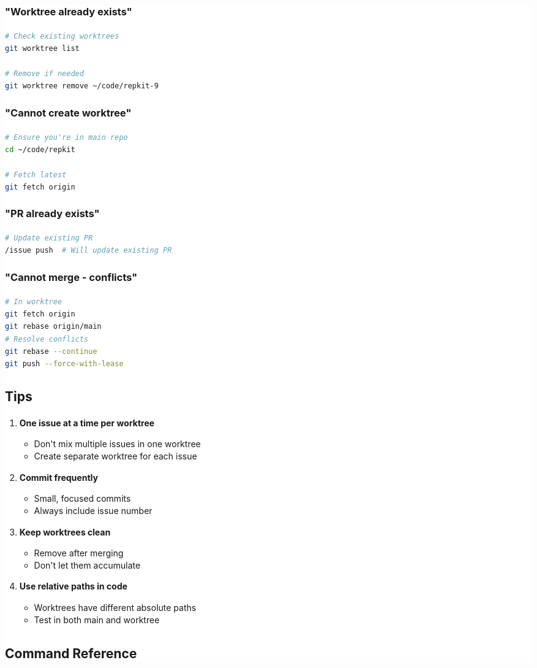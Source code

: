 ### "Worktree already exists"
```bash
# Check existing worktrees
git worktree list

# Remove if needed
git worktree remove ~/code/repkit-9
```

### "Cannot create worktree"
```bash
# Ensure you're in main repo
cd ~/code/repkit

# Fetch latest
git fetch origin
```

### "PR already exists"
```bash
# Update existing PR
/issue push  # Will update existing PR
```

### "Cannot merge - conflicts"
```bash
# In worktree
git fetch origin
git rebase origin/main
# Resolve conflicts
git rebase --continue
git push --force-with-lease
```

## Tips

1. **One issue at a time per worktree**
   - Don't mix multiple issues in one worktree
   - Create separate worktree for each issue

2. **Commit frequently**
   - Small, focused commits
   - Always include issue number

3. **Keep worktrees clean**
   - Remove after merging
   - Don't let them accumulate

4. **Use relative paths in code**
   - Worktrees have different absolute paths
   - Test in both main and worktree

## Command Reference
